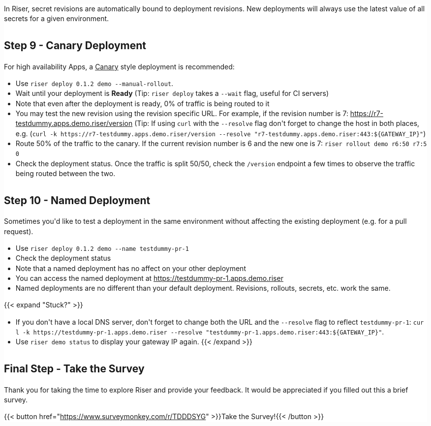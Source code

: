 In Riser, secret revisions are automatically bound to deployment revisions. New deployments will always use the latest value of all secrets for a given environment.

## Step 9 - Canary Deployment
For high availability Apps, a [Canary](https://martinfowler.com/bliki/CanaryRelease.html) style deployment is recommended:
- Use `riser deploy 0.1.2 demo --manual-rollout`.
- Wait until your deployment is **Ready** (Tip: `riser deploy` takes a `--wait` flag, useful for CI servers)
- Note that even after the deployment is ready, 0% of traffic is being routed to it
- You may test the new revision using the revision specific URL. For example, if the revision number is 7: https://r7-testdummy.apps.demo.riser/version (Tip: If using `curl` with the `--resolve` flag don't forget to change the host in both places, e.g. (`curl -k https://r7-testdummy.apps.demo.riser/version --resolve "r7-testdummy.apps.demo.riser:443:${GATEWAY_IP}"`)
- Route 50% of the traffic to the canary. If the current revision number is 6 and the new one is 7: `riser rollout demo r6:50 r7:50`
- Check the deployment status. Once the traffic is split 50/50, check the `/version` endpoint a few times to observe the traffic being routed between the two.

## Step 10 - Named Deployment
Sometimes you'd like to test a deployment in the same environment without affecting the existing deployment (e.g. for a pull request).
- Use `riser deploy 0.1.2 demo --name testdummy-pr-1`
- Check the deployment status
- Note that a named deployment has no affect on your other deployment
- You can access the named deployment at https://testdummy-pr-1.apps.demo.riser
- Named deployments are no different than your default deployment. Revisions, rollouts, secrets, etc. work the same.

{{< expand "Stuck?" >}}
- If you don't have a local DNS server, don't forget to change both the URL and the `--resolve` flag to reflect `testdummy-pr-1`: `curl -k https://testdummy-pr-1.apps.demo.riser --resolve "testdummy-pr-1.apps.demo.riser:443:${GATEWAY_IP}"`.
- Use `riser demo status` to display your gateway IP again.
{{< /expand >}}

## Final Step - Take the Survey
Thank you for taking the time to explore Riser and provide your feedback.  It would be appreciated if you filled out this a brief survey.

{{< button href="https://www.surveymonkey.com/r/TDDDSYG" >}}Take the Survey!{{< /button >}}









